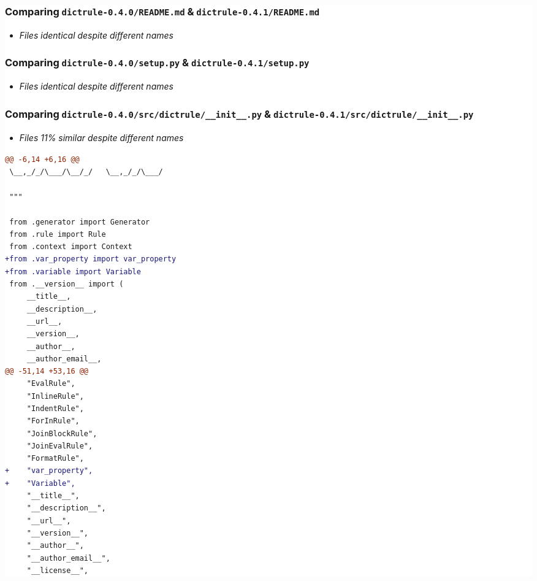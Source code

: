 ### Comparing `dictrule-0.4.0/README.md` & `dictrule-0.4.1/README.md`

 * *Files identical despite different names*

### Comparing `dictrule-0.4.0/setup.py` & `dictrule-0.4.1/setup.py`

 * *Files identical despite different names*

### Comparing `dictrule-0.4.0/src/dictrule/__init__.py` & `dictrule-0.4.1/src/dictrule/__init__.py`

 * *Files 11% similar despite different names*

```diff
@@ -6,14 +6,16 @@
 \__,_/_/\___/\__/_/   \__,_/_/\___/ 
 
 """
 
 from .generator import Generator
 from .rule import Rule
 from .context import Context
+from .var_property import var_property
+from .variable import Variable
 from .__version__ import (
     __title__,
     __description__,
     __url__,
     __version__,
     __author__,
     __author_email__,
@@ -51,14 +53,16 @@
     "EvalRule",
     "InlineRule",
     "IndentRule",
     "ForInRule",
     "JoinBlockRule",
     "JoinEvalRule",
     "FormatRule",
+    "var_property",
+    "Variable",
     "__title__",
     "__description__",
     "__url__",
     "__version__",
     "__author__",
     "__author_email__",
     "__license__",
```
